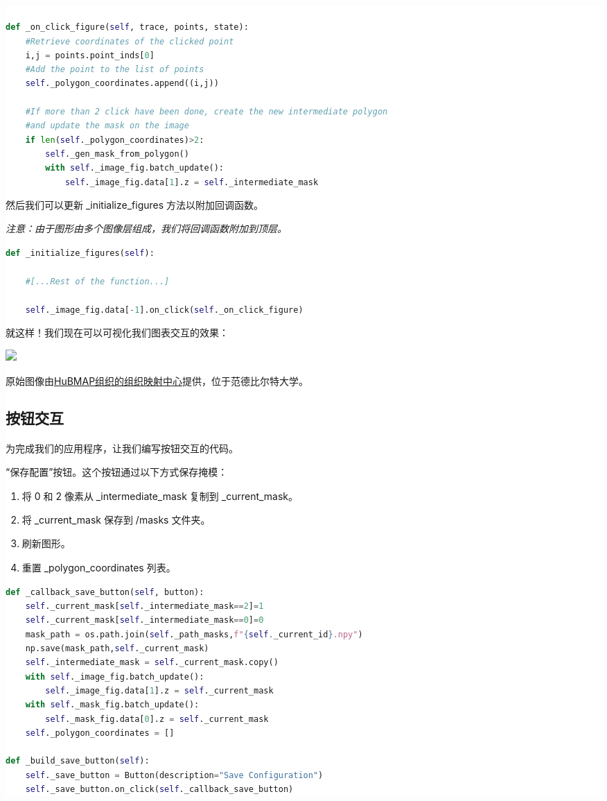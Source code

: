 ```py

def _on_click_figure(self, trace, points, state):
    #Retrieve coordinates of the clicked point
    i,j = points.point_inds[0]
    #Add the point to the list of points
    self._polygon_coordinates.append((i,j))

    #If more than 2 click have been done, create the new intermediate polygon
    #and update the mask on the image
    if len(self._polygon_coordinates)>2:
        self._gen_mask_from_polygon()
        with self._image_fig.batch_update():
            self._image_fig.data[1].z = self._intermediate_mask
```

然后我们可以更新 _initialize_figures 方法以附加回调函数。

*注意：由于图形由多个图像层组成，我们将回调函数附加到顶层。*

```py
def _initialize_figures(self):

    #[...Rest of the function...]

    self._image_fig.data[-1].on_click(self._on_click_figure)
```

就这样！我们现在可以可视化我们图表交互的效果：

![](../Images/54b58906563ba78c3c1e3c671f2c326c.png)

原始图像由[HuBMAP组织的组织映射中心](https://medschool.vanderbilt.edu/biomic/)提供，位于范德比尔特大学。

## 按钮交互

为完成我们的应用程序，让我们编写按钮交互的代码。

“保存配置”按钮。这个按钮通过以下方式保存掩模：

1.  将 0 和 2 像素从 _intermediate_mask 复制到 _current_mask。

1.  将 _current_mask 保存到 /masks 文件夹。

1.  刷新图形。

1.  重置 _polygon_coordinates 列表。

```py
def _callback_save_button(self, button):
    self._current_mask[self._intermediate_mask==2]=1
    self._current_mask[self._intermediate_mask==0]=0
    mask_path = os.path.join(self._path_masks,f"{self._current_id}.npy")
    np.save(mask_path,self._current_mask)
    self._intermediate_mask = self._current_mask.copy()
    with self._image_fig.batch_update():
        self._image_fig.data[1].z = self._current_mask     
    with self._mask_fig.batch_update():
        self._mask_fig.data[0].z = self._current_mask
    self._polygon_coordinates = []

def _build_save_button(self):
    self._save_button = Button(description="Save Configuration")
    self._save_button.on_click(self._callback_save_button)
```
